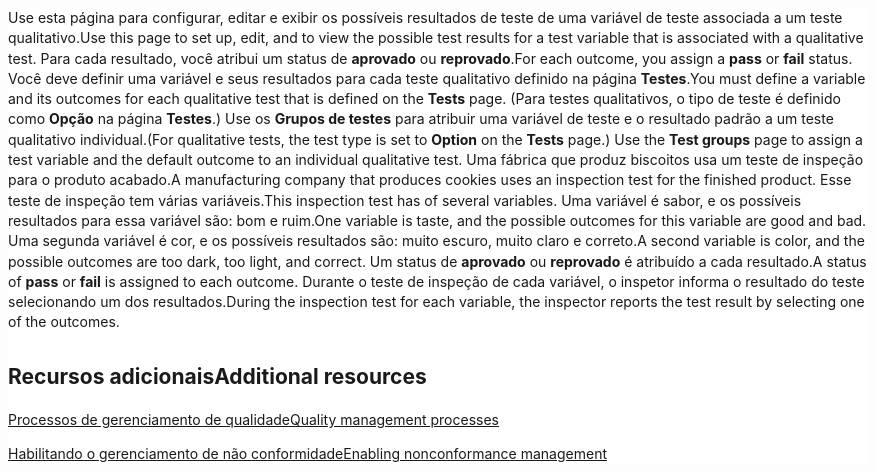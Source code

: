 <td><span data-ttu-id="a57bc-445">Use esta página para configurar, editar e exibir os possíveis resultados de teste de uma variável de teste associada a um teste qualitativo.</span><span class="sxs-lookup"><span data-stu-id="a57bc-445">Use this page to set up, edit, and to view the possible test results for a test variable that is associated with a qualitative test.</span></span> <span data-ttu-id="a57bc-446">Para cada resultado, você atribui um status de <strong>aprovado</strong> ou <strong>reprovado</strong>.</span><span class="sxs-lookup"><span data-stu-id="a57bc-446">For each outcome, you assign a <strong>pass</strong> or <strong>fail</strong> status.</span></span> <span data-ttu-id="a57bc-447">Você deve definir uma variável e seus resultados para cada teste qualitativo definido na página <strong>Testes</strong>.</span><span class="sxs-lookup"><span data-stu-id="a57bc-447">You must define a variable and its outcomes for each qualitative test that is defined on the <strong>Tests</strong> page.</span></span> <span data-ttu-id="a57bc-448">(Para testes qualitativos, o tipo de teste é definido como <strong>Opção</strong> na página <strong>Testes</strong>.) Use os <strong>Grupos de testes</strong> para atribuir uma variável de teste e o resultado padrão a um teste qualitativo individual.</span><span class="sxs-lookup"><span data-stu-id="a57bc-448">(For qualitative tests, the test type is set to <strong>Option</strong> on the <strong>Tests</strong> page.) Use the <strong>Test groups</strong> page to assign a test variable and the default outcome to an individual qualitative test.</span></span></td>
<td><span data-ttu-id="a57bc-449">Uma fábrica que produz biscoitos usa um teste de inspeção para o produto acabado.</span><span class="sxs-lookup"><span data-stu-id="a57bc-449">A manufacturing company that produces cookies uses an inspection test for the finished product.</span></span> <span data-ttu-id="a57bc-450">Esse teste de inspeção tem várias variáveis.</span><span class="sxs-lookup"><span data-stu-id="a57bc-450">This inspection test has of several variables.</span></span> <span data-ttu-id="a57bc-451">Uma variável é sabor, e os possíveis resultados para essa variável são: bom e ruim.</span><span class="sxs-lookup"><span data-stu-id="a57bc-451">One variable is taste, and the possible outcomes for this variable are good and bad.</span></span> <span data-ttu-id="a57bc-452">Uma segunda variável é cor, e os possíveis resultados são: muito escuro, muito claro e correto.</span><span class="sxs-lookup"><span data-stu-id="a57bc-452">A second variable is color, and the possible outcomes are too dark, too light, and correct.</span></span> <span data-ttu-id="a57bc-453">Um status de <strong>aprovado</strong> ou <strong>reprovado</strong> é atribuído a cada resultado.</span><span class="sxs-lookup"><span data-stu-id="a57bc-453">A status of <strong>pass</strong> or <strong>fail</strong> is assigned to each outcome.</span></span> <span data-ttu-id="a57bc-454">Durante o teste de inspeção de cada variável, o inspetor informa o resultado do teste selecionando um dos resultados.</span><span class="sxs-lookup"><span data-stu-id="a57bc-454">During the inspection test for each variable, the inspector reports the test result by selecting one of the outcomes.</span></span></td>
</tr>
</tbody>
</table>



<a name="additional-resources"></a><span data-ttu-id="a57bc-455">Recursos adicionais</span><span class="sxs-lookup"><span data-stu-id="a57bc-455">Additional resources</span></span>
--------

[<span data-ttu-id="a57bc-456">Processos de gerenciamento de qualidade</span><span class="sxs-lookup"><span data-stu-id="a57bc-456">Quality management processes</span></span>](quality-management-processes.md)

[<span data-ttu-id="a57bc-457">Habilitando o gerenciamento de não conformidade</span><span class="sxs-lookup"><span data-stu-id="a57bc-457">Enabling nonconformance management</span></span>](enable-nonconformance-management.md)
